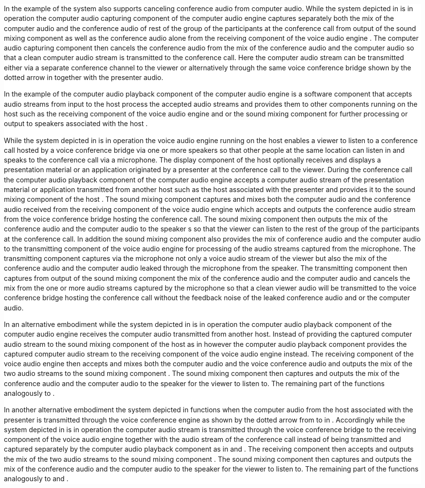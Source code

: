 In the example of the system also supports canceling conference audio from computer audio. While the system depicted in is in operation the computer audio capturing component of the computer audio engine captures separately both the mix of the computer audio and the conference audio of rest of the group of the participants at the conference call from output of the sound mixing component as well as the conference audio alone from the receiving component of the voice audio engine . The computer audio capturing component then cancels the conference audio from the mix of the conference audio and the computer audio so that a clean computer audio stream is transmitted to the conference call. Here the computer audio stream can be transmitted either via a separate conference channel to the viewer or alternatively through the same voice conference bridge shown by the dotted arrow in together with the presenter audio.

In the example of the computer audio playback component of the computer audio engine is a software component that accepts audio streams from input to the host process the accepted audio streams and provides them to other components running on the host such as the receiving component of the voice audio engine and or the sound mixing component for further processing or output to speakers associated with the host .

While the system depicted in is in operation the voice audio engine running on the host enables a viewer to listen to a conference call hosted by a voice conference bridge via one or more speakers so that other people at the same location can listen in and speaks to the conference call via a microphone. The display component of the host optionally receives and displays a presentation material or an application originated by a presenter at the conference call to the viewer. During the conference call the computer audio playback component of the computer audio engine accepts a computer audio stream of the presentation material or application transmitted from another host such as the host associated with the presenter and provides it to the sound mixing component of the host . The sound mixing component captures and mixes both the computer audio and the conference audio received from the receiving component of the voice audio engine which accepts and outputs the conference audio stream from the voice conference bridge hosting the conference call. The sound mixing component then outputs the mix of the conference audio and the computer audio to the speaker s so that the viewer can listen to the rest of the group of the participants at the conference call. In addition the sound mixing component also provides the mix of conference audio and the computer audio to the transmitting component of the voice audio engine for processing of the audio streams captured from the microphone. The transmitting component captures via the microphone not only a voice audio stream of the viewer but also the mix of the conference audio and the computer audio leaked through the microphone from the speaker. The transmitting component then captures from output of the sound mixing component the mix of the conference audio and the computer audio and cancels the mix from the one or more audio streams captured by the microphone so that a clean viewer audio will be transmitted to the voice conference bridge hosting the conference call without the feedback noise of the leaked conference audio and or the computer audio.

In an alternative embodiment while the system depicted in is in operation the computer audio playback component of the computer audio engine receives the computer audio transmitted from another host. Instead of providing the captured computer audio stream to the sound mixing component of the host as in however the computer audio playback component provides the captured computer audio stream to the receiving component of the voice audio engine instead. The receiving component of the voice audio engine then accepts and mixes both the computer audio and the voice conference audio and outputs the mix of the two audio streams to the sound mixing component . The sound mixing component then captures and outputs the mix of the conference audio and the computer audio to the speaker for the viewer to listen to. The remaining part of the functions analogously to .

In another alternative embodiment the system depicted in functions when the computer audio from the host associated with the presenter is transmitted through the voice conference engine as shown by the dotted arrow from to in . Accordingly while the system depicted in is in operation the computer audio stream is transmitted through the voice conference bridge to the receiving component of the voice audio engine together with the audio stream of the conference call instead of being transmitted and captured separately by the computer audio playback component as in and . The receiving component then accepts and outputs the mix of the two audio streams to the sound mixing component . The sound mixing component then captures and outputs the mix of the conference audio and the computer audio to the speaker for the viewer to listen to. The remaining part of the functions analogously to and .
